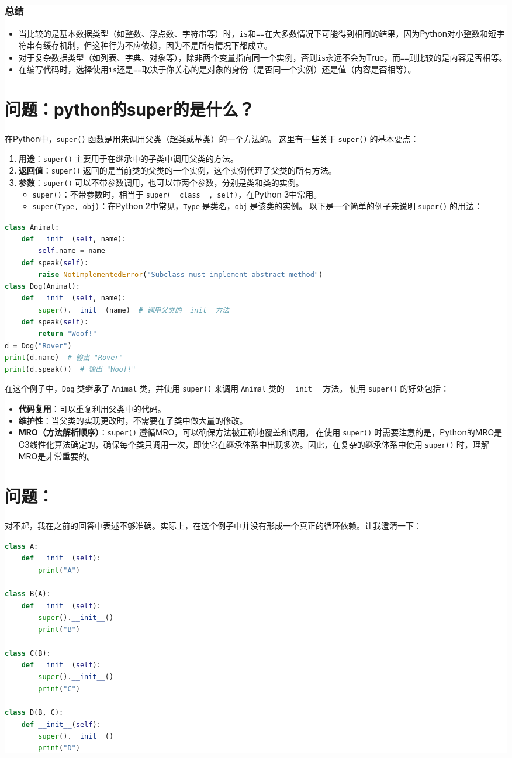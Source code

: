 ### 总结

- 当比较的是基本数据类型（如整数、浮点数、字符串等）时，`is`和`==`在大多数情况下可能得到相同的结果，因为Python对小整数和短字符串有缓存机制，但这种行为不应依赖，因为不是所有情况下都成立。
- 对于复杂数据类型（如列表、字典、对象等），除非两个变量指向同一个实例，否则`is`永远不会为True，而`==`则比较的是内容是否相等。
- 在编写代码时，选择使用`is`还是`==`取决于你关心的是对象的身份（是否同一个实例）还是值（内容是否相等）。

# 问题：python的super的是什么？
在Python中，`super()` 函数是用来调用父类（超类或基类）的一个方法的。
这里有一些关于 `super()` 的基本要点：
1. **用途**：`super()` 主要用于在继承中的子类中调用父类的方法。
2. **返回值**：`super()` 返回的是当前类的父类的一个实例，这个实例代理了父类的所有方法。
3. **参数**：`super()` 可以不带参数调用，也可以带两个参数，分别是类和类的实例。
   - `super()`：不带参数时，相当于 `super(__class__, self)`，在Python 3中常用。
   - `super(Type, obj)`：在Python 2中常见，`Type` 是类名，`obj` 是该类的实例。
以下是一个简单的例子来说明 `super()` 的用法：
```python
class Animal:
    def __init__(self, name):
        self.name = name
    def speak(self):
        raise NotImplementedError("Subclass must implement abstract method")
class Dog(Animal):
    def __init__(self, name):
        super().__init__(name)  # 调用父类的__init__方法
    def speak(self):
        return "Woof!"
d = Dog("Rover")
print(d.name)  # 输出 "Rover"
print(d.speak())  # 输出 "Woof!"
```
在这个例子中，`Dog` 类继承了 `Animal` 类，并使用 `super()` 来调用 `Animal` 类的 `__init__` 方法。
使用 `super()` 的好处包括：
- **代码复用**：可以重复利用父类中的代码。
- **维护性**：当父类的实现更改时，不需要在子类中做大量的修改。
- **MRO（方法解析顺序）**：`super()` 遵循MRO，可以确保方法被正确地覆盖和调用。
在使用 `super()` 时需要注意的是，Python的MRO是C3线性化算法确定的，确保每个类只调用一次，即使它在继承体系中出现多次。因此，在复杂的继承体系中使用 `super()` 时，理解MRO是非常重要的。


# 问题：
对不起，我在之前的回答中表述不够准确。实际上，在这个例子中并没有形成一个真正的循环依赖。让我澄清一下：

```python
class A:
    def __init__(self):
        print("A")

class B(A):
    def __init__(self):
        super().__init__()
        print("B")

class C(B):
    def __init__(self):
        super().__init__()
        print("C")

class D(B, C):
    def __init__(self):
        super().__init__()
        print("D")
```